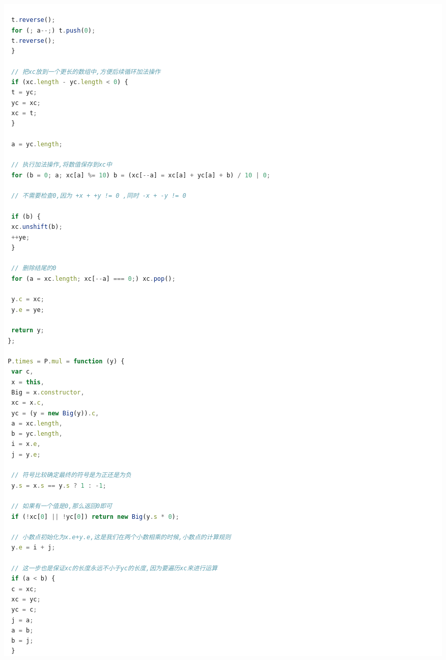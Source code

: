 ```javascript
 ​
  t.reverse();
  for (; a--;) t.push(0);
  t.reverse();
  }
 ​
  // 把xc放到一个更长的数组中,方便后续循环加法操作
  if (xc.length - yc.length < 0) {
  t = yc;
  yc = xc;
  xc = t;
  }
 ​
  a = yc.length;
 ​
  // 执行加法操作,将数值保存到xc中
  for (b = 0; a; xc[a] %= 10) b = (xc[--a] = xc[a] + yc[a] + b) / 10 | 0;
 ​
  // 不需要检查0,因为 +x + +y != 0 ,同时 -x + -y != 0
 ​
  if (b) {
  xc.unshift(b);
  ++ye;
  }
 ​
  // 删除结尾的0
  for (a = xc.length; xc[--a] === 0;) xc.pop();
 ​
  y.c = xc;
  y.e = ye;
 ​
  return y;
 };

 P.times = P.mul = function (y) {
  var c,
  x = this,
  Big = x.constructor,
  xc = x.c,
  yc = (y = new Big(y)).c,
  a = xc.length,
  b = yc.length,
  i = x.e,
  j = y.e;
 ​
  // 符号比较确定最终的符号是为正还是为负
  y.s = x.s == y.s ? 1 : -1;
 ​
  // 如果有一个值是0,那么返回0即可
  if (!xc[0] || !yc[0]) return new Big(y.s * 0);
 ​
  // 小数点初始化为x.e+y.e,这是我们在两个小数相乘的时候,小数点的计算规则
  y.e = i + j;
 ​
  // 这一步也是保证xc的长度永远不小于yc的长度,因为要遍历xc来进行运算
  if (a < b) {
  c = xc;
  xc = yc;
  yc = c;
  j = a;
  a = b;
  b = j;
  }
```